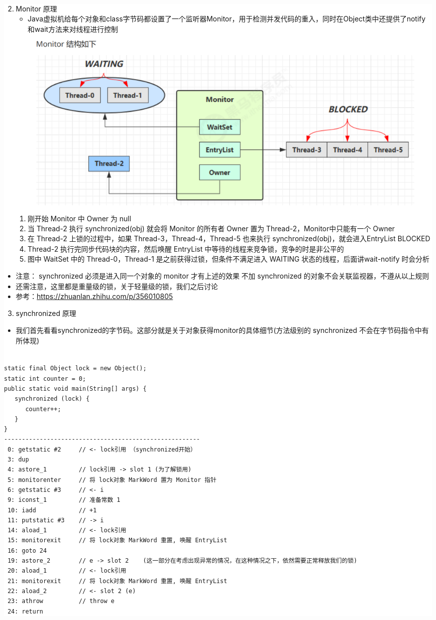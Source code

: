 
2. Monitor 原理
   - Java虚拟机给每个对象和class字节码都设置了一个监听器Monitor，用于检测并发代码的重入，同时在Object类中还提供了notify和wait方法来对线程进行控制
![](img/截屏2024-04-04%2021.37.29.png)
   1. 刚开始 Monitor 中 Owner 为 null
   2. 当 Thread-2 执行 synchronized(obj) 就会将 Monitor 的所有者 Owner 置为 Thread-2，Monitor中只能有一个 Owner
   3. 在 Thread-2 上锁的过程中，如果 Thread-3，Thread-4，Thread-5 也来执行 synchronized(obj)，就会进入EntryList BLOCKED
   4. Thread-2 执行完同步代码块的内容，然后唤醒 EntryList 中等待的线程来竞争锁，竞争的时是非公平的
   5. 图中 WaitSet 中的 Thread-0，Thread-1 是之前获得过锁，但条件不满足进入 WAITING 状态的线程，后面讲wait-notify 时会分析
- 注意：
synchronized 必须是进入同一个对象的 monitor 才有上述的效果
不加 synchronized 的对象不会关联监视器，不遵从以上规则
- 还需注意，这里都是重量级的锁，关于轻量级的锁，我们之后讨论
- 参考：https://zhuanlan.zhihu.com/p/356010805

3. synchronized 原理
- 我们首先看看synchronized的字节码。这部分就是关于对象获得monitor的具体细节(方法级别的 synchronized 不会在字节码指令中有所体现)
```

static final Object lock = new Object();
static int counter = 0;
public static void main(String[] args) {
   synchronized (lock) {
      counter++;
   }
}
-------------------------------------------------------
 0: getstatic #2     // <- lock引用 （synchronized开始）
 3: dup
 4: astore_1         // lock引用 -> slot 1 (为了解锁用)
 5: monitorenter     // 将 lock对象 MarkWord 置为 Monitor 指针
 6: getstatic #3     // <- i
 9: iconst_1         // 准备常数 1
 10: iadd            // +1
 11: putstatic #3    // -> i
 14: aload_1         // <- lock引用
 15: monitorexit     // 将 lock对象 MarkWord 重置, 唤醒 EntryList
 16: goto 24
 19: astore_2        // e -> slot 2    (这一部分在考虑出现异常的情况，在这种情况之下，依然需要正常释放我们的锁)
 20: aload_1         // <- lock引用
 21: monitorexit     // 将 lock对象 MarkWord 重置, 唤醒 EntryList
 22: aload_2         // <- slot 2 (e)
 23: athrow          // throw e
 24: return 
```